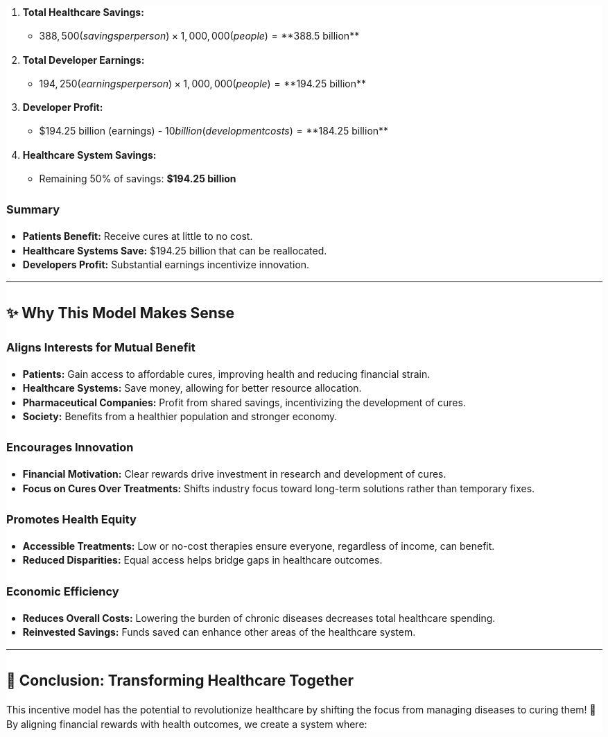 1. **Total Healthcare Savings:**
    - $388,500 (savings per person) × 1,000,000 (people) = **$388.5 billion**

2. **Total Developer Earnings:**
    - $194,250 (earnings per person) × 1,000,000 (people) = **$194.25 billion**

3. **Developer Profit:**
    - $194.25 billion (earnings) - $10 billion (development costs) = **$184.25 billion**

4. **Healthcare System Savings:**
    - Remaining 50% of savings: **$194.25 billion**

### **Summary**

- **Patients Benefit:** Receive cures at little to no cost.
- **Healthcare Systems Save:** $194.25 billion that can be reallocated.
- **Developers Profit:** Substantial earnings incentivize innovation.

---

## **✨ Why This Model Makes Sense**

### **Aligns Interests for Mutual Benefit**

- **Patients:** Gain access to affordable cures, improving health and reducing financial strain.
- **Healthcare Systems:** Save money, allowing for better resource allocation.
- **Pharmaceutical Companies:** Profit from shared savings, incentivizing the development of cures.
- **Society:** Benefits from a healthier population and stronger economy.

### **Encourages Innovation**

- **Financial Motivation:** Clear rewards drive investment in research and development of cures.
- **Focus on Cures Over Treatments:** Shifts industry focus toward long-term solutions rather than temporary fixes.

### **Promotes Health Equity**

- **Accessible Treatments:** Low or no-cost therapies ensure everyone, regardless of income, can benefit.
- **Reduced Disparities:** Equal access helps bridge gaps in healthcare outcomes.

### **Economic Efficiency**

- **Reduces Overall Costs:** Lowering the burden of chronic diseases decreases total healthcare spending.
- **Reinvested Savings:** Funds saved can enhance other areas of the healthcare system.

---

## **🎉 Conclusion: Transforming Healthcare Together**

This incentive model has the potential to revolutionize healthcare by shifting the focus from managing
diseases to curing them! 🌟 By aligning financial rewards with health outcomes, we create a system where:
